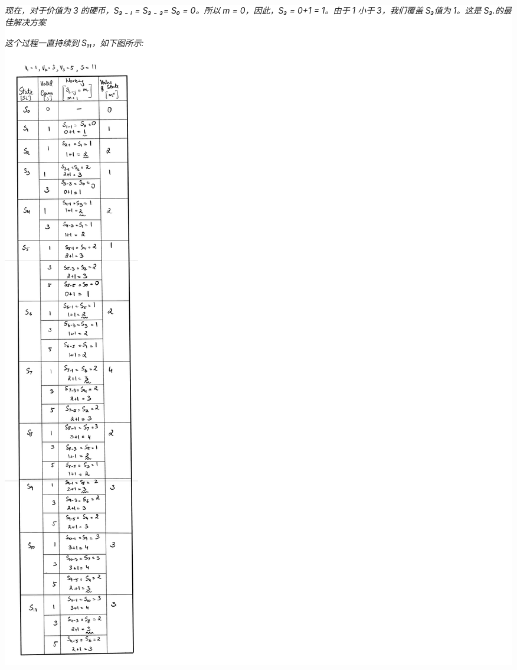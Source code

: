 *现在，对于价值为 3 的硬币，S₃ ₋ ᵢ = S₃ ₋ ₃= S₀ = 0。所以 m = 0，因此，S₃ = 0+1 = 1。由于 1 小于 3，我们覆盖 S₃值为 1。这是 S₃.的最佳解决方案*

*这个过程一直持续到 S₁₁，如下图所示:*

*![](img/13ee7a6cacbbc8cb1c39d980de90491c.png)*
